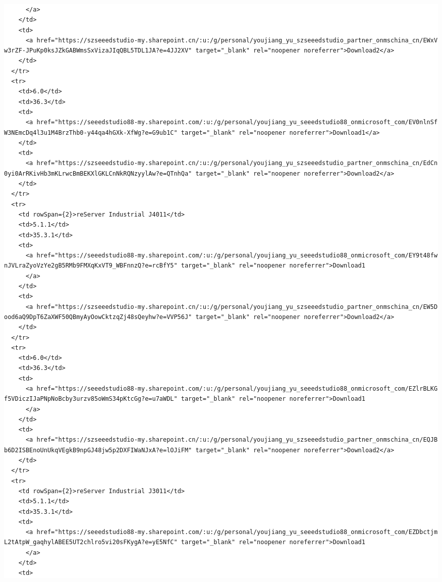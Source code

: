           </a>
        </td>
        <td>
          <a href="https://szseeedstudio-my.sharepoint.cn/:u:/g/personal/youjiang_yu_szseeedstudio_partner_onmschina_cn/EWxVw3rZF-JPuKp0ksJZkGABWmsSxVizaJIqQBL5TDL1JA?e=4JJ2XV" target="_blank" rel="noopener noreferrer">Download2</a>
        </td>
      </tr>
      <tr>
        <td>6.0</td>
        <td>36.3</td>
        <td>
          <a href="https://seeedstudio88-my.sharepoint.com/:u:/g/personal/youjiang_yu_seeedstudio88_onmicrosoft_com/EV0nlnSfW3NEmcDq4l3u1M4BrzThb0-y44qa4hGXk-XfWg?e=G9ub1C" target="_blank" rel="noopener noreferrer">Download1</a>
        </td>
        <td>
          <a href="https://szseeedstudio-my.sharepoint.cn/:u:/g/personal/youjiang_yu_szseeedstudio_partner_onmschina_cn/EdCn0yi0ArRKivHb3mKLrwcBmBEKXlGKLCnNkRQNzyylAw?e=QTnhQa" target="_blank" rel="noopener noreferrer">Download2</a>
        </td>
      </tr>
      <tr>
        <td rowSpan={2}>reServer Industrial J4011</td>
        <td>5.1.1</td>
        <td>35.3.1</td>
        <td>
          <a href="https://seeedstudio88-my.sharepoint.com/:u:/g/personal/youjiang_yu_seeedstudio88_onmicrosoft_com/EY9t48fwnJVLraZyoVzYe2gB5RMb9FMXqKxVT9_WBFnnzQ?e=rcBfY5" target="_blank" rel="noopener noreferrer">Download1
          </a>
        </td>
        <td>
          <a href="https://szseeedstudio-my.sharepoint.cn/:u:/g/personal/youjiang_yu_szseeedstudio_partner_onmschina_cn/EW5Dood6aQ9DpT6ZaXWF50QBmyAyOowCktzqZj48sQeyhw?e=VVP56J" target="_blank" rel="noopener noreferrer">Download2</a>
        </td>
      </tr>
      <tr>
        <td>6.0</td>
        <td>36.3</td>
        <td>
          <a href="https://seeedstudio88-my.sharepoint.com/:u:/g/personal/youjiang_yu_seeedstudio88_onmicrosoft_com/EZlrBLKGf5VDiczIJaPNpNoBcby3urzv85oWmS34pKtcGg?e=u7aWDL" target="_blank" rel="noopener noreferrer">Download1
          </a>
        </td>
        <td>
          <a href="https://szseeedstudio-my.sharepoint.cn/:u:/g/personal/youjiang_yu_szseeedstudio_partner_onmschina_cn/EQJBb6D2ISBEnoUnUkqVEgkB9npGJ48jw5p2DXFIWaNJxA?e=lOJiFM" target="_blank" rel="noopener noreferrer">Download2</a>
        </td>
      </tr>
      <tr>
        <td rowSpan={2}>reServer Industrial J3011</td>
        <td>5.1.1</td>
        <td>35.3.1</td>
        <td>
          <a href="https://seeedstudio88-my.sharepoint.com/:u:/g/personal/youjiang_yu_seeedstudio88_onmicrosoft_com/EZDbctjmL2tAtpW_gaqhylABEE5UT2chlro5vi20sFKygA?e=yE5NfC" target="_blank" rel="noopener noreferrer">Download1
          </a>
        </td>
        <td>